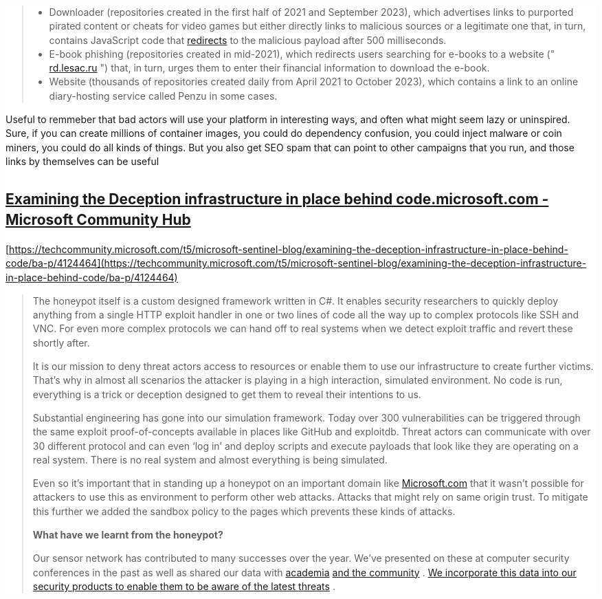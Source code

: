 > * Downloader (repositories created in the first half of 2021 and September 2023), which advertises links to purported pirated content or cheats for video games but either directly links to malicious sources or a legitimate one that, in turn, contains JavaScript code that [redirects](https://isc.sans.edu/diary/How+Malware+Campaigns+Employ+Google+Redirects+and+Analytics/19843) to the malicious payload after 500 milliseconds.
> * E-book phishing (repositories created in mid-2021), which redirects users searching for e-books to a website (" [rd.lesac.ru](http://rd.lesac.ru/) ") that, in turn, urges them to enter their financial information to download the e-book.
> * Website (thousands of repositories created daily from April 2021 to October 2023), which contains a link to an online diary-hosting service called Penzu in some cases. 


Useful to remmeber that bad actors will use your platform in interesting ways, and often what might seem lazy or uninspired. Sure, if you can create millions of container images, you could do dependency confusion, you could inject malware or coin miners, you could do all kinds of things.  But you also get SEO spam that can point to other campaigns that you run, and those links by themselves can be useful 


## [Examining the Deception infrastructure in place behind code.microsoft.com - Microsoft Community Hub ](https://techcommunity.microsoft.com/t5/microsoft-sentinel-blog/examining-the-deception-infrastructure-in-place-behind-code/ba-p/4124464)

[https://techcommunity.microsoft.com/t5/microsoft-sentinel-blog/examining-the-deception-infrastructure-in-place-behind-code/ba-p/4124464](https://techcommunity.microsoft.com/t5/microsoft-sentinel-blog/examining-the-deception-infrastructure-in-place-behind-code/ba-p/4124464)

> The honeypot itself is a custom designed framework written in C#. It enables security researchers to quickly deploy anything from a single HTTP exploit handler in one or two lines of code all the way up to complex protocols like SSH and VNC. For even more complex protocols we can hand off to real systems when we detect exploit traffic and revert these shortly after.
> 
> It is our mission to deny threat actors access to resources or enable them to use our infrastructure to create further victims. That’s why in almost all scenarios the attacker is playing in a high interaction, simulated environment. No code is run, everything is a trick or deception designed to get them to reveal their intentions to us.
> 
> Substantial engineering has gone into our simulation framework. Today over 300 vulnerabilities can be triggered through the same exploit proof-of-concepts available in places like GitHub and exploitdb. Threat actors can communicate with over 30 different protocol and can even ‘log in’ and deploy scripts and execute payloads that look like they are operating on a real system. There is no real system and almost everything is being simulated.
> 
> Even so it’s important that in standing up a honeypot on an important domain like [Microsoft.com](http://microsoft.com/) that it wasn’t possible for attackers to use this as environment to perform other web attacks. Attacks that might rely on same origin trust. To mitigate this further we added the sandbox policy to the pages which prevents these kinds of attacks. 
> 
> **What have we learnt from the honeypot?** 
> 
> Our sensor network has contributed to many successes over the year. We’ve presented on these at computer security conferences in the past as well as shared our data with [academia](https://arxiv.org/abs/2301.02505)  [and the community](https://techcommunity.microsoft.com/t5/microsoft-sentinel-blog/enabling-security-research-amp-hunting-with-open-source-iot/ba-p/1279037) . [We incorporate this data into our security products to enable them to be aware of the latest threats](https://techcommunity.microsoft.com/t5/microsoft-sentinel-blog/unusual-mirai-variant-looks-for-mining-infrastructure/ba-p/2756669) .
> 
